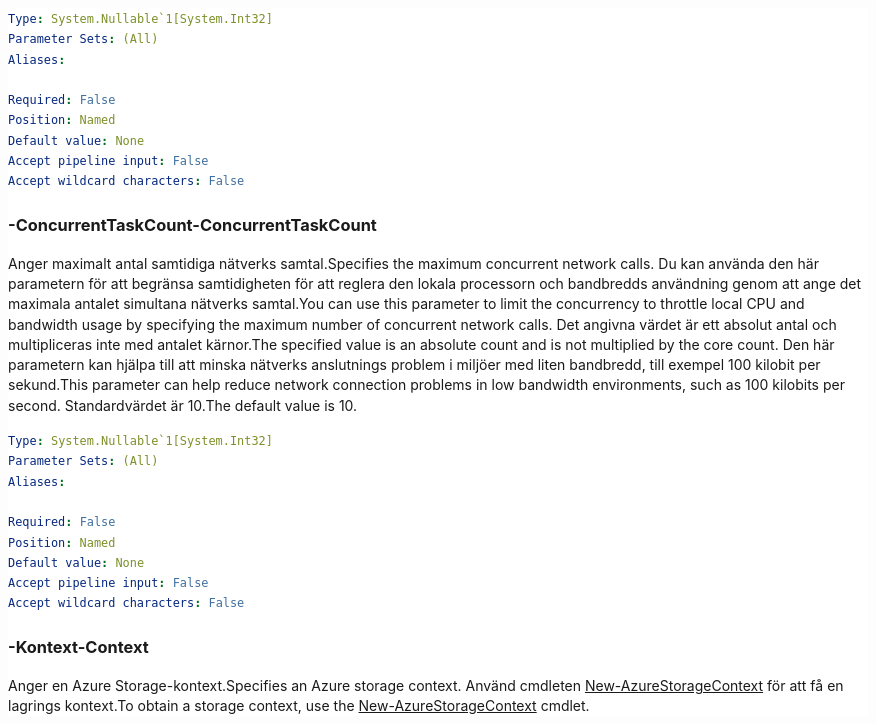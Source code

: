 ```yaml
Type: System.Nullable`1[System.Int32]
Parameter Sets: (All)
Aliases:

Required: False
Position: Named
Default value: None
Accept pipeline input: False
Accept wildcard characters: False
```

### <span data-ttu-id="a96f5-119">-ConcurrentTaskCount</span><span class="sxs-lookup"><span data-stu-id="a96f5-119">-ConcurrentTaskCount</span></span>
<span data-ttu-id="a96f5-120">Anger maximalt antal samtidiga nätverks samtal.</span><span class="sxs-lookup"><span data-stu-id="a96f5-120">Specifies the maximum concurrent network calls.</span></span>
<span data-ttu-id="a96f5-121">Du kan använda den här parametern för att begränsa samtidigheten för att reglera den lokala processorn och bandbredds användning genom att ange det maximala antalet simultana nätverks samtal.</span><span class="sxs-lookup"><span data-stu-id="a96f5-121">You can use this parameter to limit the concurrency to throttle local CPU and bandwidth usage by specifying the maximum number of concurrent network calls.</span></span>
<span data-ttu-id="a96f5-122">Det angivna värdet är ett absolut antal och multipliceras inte med antalet kärnor.</span><span class="sxs-lookup"><span data-stu-id="a96f5-122">The specified value is an absolute count and is not multiplied by the core count.</span></span>
<span data-ttu-id="a96f5-123">Den här parametern kan hjälpa till att minska nätverks anslutnings problem i miljöer med liten bandbredd, till exempel 100 kilobit per sekund.</span><span class="sxs-lookup"><span data-stu-id="a96f5-123">This parameter can help reduce network connection problems in low bandwidth environments, such as 100 kilobits per second.</span></span>
<span data-ttu-id="a96f5-124">Standardvärdet är 10.</span><span class="sxs-lookup"><span data-stu-id="a96f5-124">The default value is 10.</span></span>

```yaml
Type: System.Nullable`1[System.Int32]
Parameter Sets: (All)
Aliases:

Required: False
Position: Named
Default value: None
Accept pipeline input: False
Accept wildcard characters: False
```

### <span data-ttu-id="a96f5-125">-Kontext</span><span class="sxs-lookup"><span data-stu-id="a96f5-125">-Context</span></span>
<span data-ttu-id="a96f5-126">Anger en Azure Storage-kontext.</span><span class="sxs-lookup"><span data-stu-id="a96f5-126">Specifies an Azure storage context.</span></span>
<span data-ttu-id="a96f5-127">Använd cmdleten [New-AzureStorageContext](./New-AzureStorageContext.md) för att få en lagrings kontext.</span><span class="sxs-lookup"><span data-stu-id="a96f5-127">To obtain a storage context, use the [New-AzureStorageContext](./New-AzureStorageContext.md) cmdlet.</span></span>
